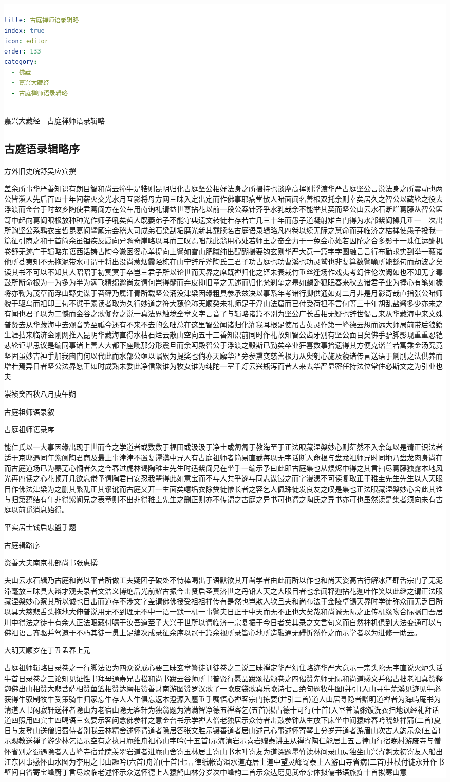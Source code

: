 ```yaml
---
title: 古庭禅师语录辑略
index: true
icon: editor
order: 133
category:
  - 佛藏
  - 嘉兴大藏经
  - 古庭禅师语录辑略
---
```


嘉兴大藏经　古庭禅师语录辑略  

## 古庭语录辑略序  

方外旧史皖舒吴应宾撰  

盖余所事华严善知识有朗目智和尚云犝牛是牿则昆明归化古庭坚公相好法身之所摄持也谈麈高挥则浮渡华严古庭坚公言说法身之所震动也两公皆滇人先后百四十年间薪火交光水月互影将母方网三昧入定出定而作佛事耶病堂散人睹面闻名善根双托余则幸矣居久之智公以藏轮之役去浮渡而金台于时故乡陶使君葛阆方在公车用南询礼请益世尊拈花以前一段公案针芥乎水乳哉余不能举其契而坚公山云水石断烂葛藤从智公箧笥中起向葛阆眼根放种种光作师子吼矣哲人既萎弟子不能守典遗文转徒若存若亡几三十年而愚子道凝射雉白门得为水部紫阆操几垂一　次出所购坚公系鹑衣宝哲昆葛阆暨厥宗会稽大司成弟石梁刮垢磨光新其载牍名古庭语录辑略凡四卷以续无际之慧命而芽临济之枯禅使愚子投我一篇征引商之和于首简余虽锢疾反扃向异瞻奇崖略以耳而三叹焉咄哉此翁用心处若师王之奋全力于一兔会心处若因陀之合多影于一珠任运酬机卷舒无迹广于辑略东语西话铸古陶今澈困婆心单提向上譬如雪山肥腻纯出醍醐撮要钩玄则华严大意一篇字字圆融言言行布勤求实到举一蔽诸他所芟夷知不无拖泥带水可谓干将出没尚惹烟霞陉栋在山宁辞斤斧陶氏三君子功古庭也功曹溪也功灵鹫也非复算数譬喻所能繇旬而劫波之矣读其书不可以不知其人昭昭于初冥冥于卒岂三君子所以论世而天界之席既禅归化之铎未衰栽竹垂丝逢场作戏夷考幻住伦次阙如也不知无字毒鼓所断命根为一为多为半为满飞精绵邈尚友谓何岂得髓而弃皮抑旧章之无述而归化梵刹望之皋如麟卧狐眠春来秋去诸君子业为捧心有笔如椽将亦鞠为茂草而浮山野史谋于苔藓乃属汗青所载坚公涌没津梁因缘粗具参承兹决以事系年考诸行脚供通如对二月非是月影奇哉直指张公睹师貌于驱乌而祖印三旬不愆于素读者取为久行妙道之符大蘶伦称天顺癸未礼师足于浮山法窟而已付受荷担不言何等三十年胡乱盐酱多少亦未之有闻也君子以为二憾而金谷之歌伽蓝之说一真法界触境全章文字言音了与辑略诸篇不别为坚公广长舌相无疑也辞世偈言来从华藏海中来文殊普贤去从华藏海中去观音势至祗今还有不来不去的么咄总在这里智公闻诸归化灌我耳根足使吊古英灵作第一峰德云想而远大师局前带后狼籍生涯拈来临济金刚网推入昆明华藏海直得水枯石烂云散山空向五十三善知识前同时作礼故知智公齿牙别有坚公面目矣佛手驴脚影现重重忍铠悲轮讵堪思议是编同事诸上善人大都下座毗那分形震旦而余呵殿智公于浮渡之毂斯已勤矣卒业狂喜数事拾遗得其方便克谐兰若寓乘金汤究竟坚固虽妙吉神手加我囱门何以代此而水部公亟以嘱累为提奖也倘亦天廨华严旁参熏变慈善根力从臾刳心施及藐诸传言送语于劓刖之法供养而增若焉异日者坚公法界愿王如时成熟未委此净信聚谁为牧女谁为纯陀一室千灯云兴瓶泻而昔人来去华严显密任持法位常住必斯文之为引业也夫  

崇祯癸酉秋八月庚午朔  

古庭祖师语录叙  

古庭祖师语录序  

能仁氏以一大事因缘出现于世而今之学道者或数数于福田或汲汲于净土或匐匐于教海至于正法眼藏涅槃妙心则茫然不入余每以是请正识法者适于京邸遇同年紫阆陶君商及最上事津津不置复谭滇中异人有古庭祖师者简易直截每以无字话断人命根与盘龙祖师异时同地乃盘龙肉身尚在而古庭道场已为蓁芜心恫者久之今春过虎林谒陶稚圭先生时适紫阆兄在坐手一编示予曰此即古庭集也从煨烬中得之其言扫尽葛藤独露本地风光再四读之心花顿开几欲忘倦予谓陶君曰安忍我辈得此如意宝而不与人共乎遂与同志谋锓之而字漫漶不可读复取正于稚圭先生先生以人天眼目作佛法津梁为之删其繁乱正其谬讹而古庭又开一生面矣噫垢衣除粪徒惨长者之容乞人佩珠徒发良友之叹是集也正法眼藏涅槃妙心舍此其谁与归第蕴结有年非得紫阆兄之表章则不出非得稚圭先生之删正则亦不传谓之古庭之异书可也谓之陶氏之异书亦可也虽然读是集者须向未有古庭以前觅消息始得。  

平实居士钱启忠盥手题  

古庭辑路序  

资善大夫南京礼部尚书张惠撰  

夫山云水石辑乃古庭和尚以平昔所做工夫疑团子破处不恃棒喝出于语默欲其开凿学者由此而所以作也和尚天姿高古行解冰严肆舌宗门了无泥滞毫放三昧具大辩才观夫录者文浩义博绝后光前耀古振今击贤启圣真济世之丹铅人天之大眼目者也余闻释迦拈花迦叶作笑以此继之谓正法眼藏涅槃妙心察其所以诚也目击而道存不涉文字盖谓佛佛授受祖祖禅传有是然也岂欺人欤且夫和尚布法于金陵卓锡天界时学徒弥众而无乏目所以具大慈悲舌头拖地大伸普说用无不到理无不中一语一默一机一事譬夫日正于中天而无不正也大矣哉和尚诚无际之正传机缘吻合际嘱曰吾居川中得法之徒十有余人正法眼藏付嘱于汝吾道至子大兴于世所以谓临济一宗复振于今日者矣其录之文言句义而自然神机俱到大法变通可以与佛祖语言齐驱并驾遗于不朽其徒一贯上足编次成录征余序以冠于篇余视所录皆心地所造融通无碍忻然作之而示学者以为进修一助云。  

大明天顺岁在丁丑孟春上元  

古庭祖师辑略目录卷之一行脚法语为四众说戒心要三昧玄章警徒训徒卷之二说三昧禅定华严幻住略迹华严大意示一宗头陀无字直说火炉头话牛首日录卷之三论知见证性书拜母通寿兄古松和尚书跋云谷师所书普贤行愿品跋颂拈颂卷之四偈赞先师无际和尚道感文并偈古拙老祖真赞释迦佛出山相赞大悲菩萨相赞鱼篮相赞达磨相赞善财南游图赞罗汉歌了一歌皮袋歌真乐歌诗七言绝句题牧牛图(并引)入山寻牛荒溪见迹见牛必获得牛驭制牧牛受策骑牛归家忘牛存人人牛俱忘返本澄源入廛垂手嘱悟心禅客宗门拣要(并引二首)道人山居寻隐者赠明道禅者为海屿庵书为清道人书闲寂轩送禅者隐山为老宿山隐无客轩为独翁题为清满智净德五禅客乞(五首)拟古德十可行(十首)入室普请粥饭洗衣扫地讽经礼拜话道四照用四宾主四喝语三玄要示客问念佛参禅之意金台书示学禅人僧老独居示众侍者击鼓参钟从生放下床坐中闻猿啼春吟晓处禅蒲(二首)夏日与友登山送僧归蜀侍者别我云林精舍述怀请道者隐居答张文胜示镊善道者居山述己心事述怀寄琴士分岁开道者游眉山次古人韵示众(五首)示观教送禅子游少林乞语示空有之执月庵维舟祖心山字吟(十五首)示海清岩示喜岩赠泰讲主从禅寄陶仁能居士五言律山行宿晚村游废寺与僧怀省别之蜀遇隐者入古峰寺宿荒院羡翠岩道者进庵山舍寄玉林居士寄山书木叶寄友为道深题墨竹读林间录山房独坐山兴寄魁太初寄友人船出江东因事感怀山水图为李用之书山趣吟(六首)舟泊(十首)七言律纸帐寄洱水道庵居士道中望灵峰寄泰上人游山寺省病(二首)拄杖付徒永升作书壁间自省寄宝峰厨丁言尽炊临老述怀示众送怀德上人猿鹤山林分岁次中峰韵二首示众达磨见武帝杂体拟儒书语旅痴十首拟寒山意  

